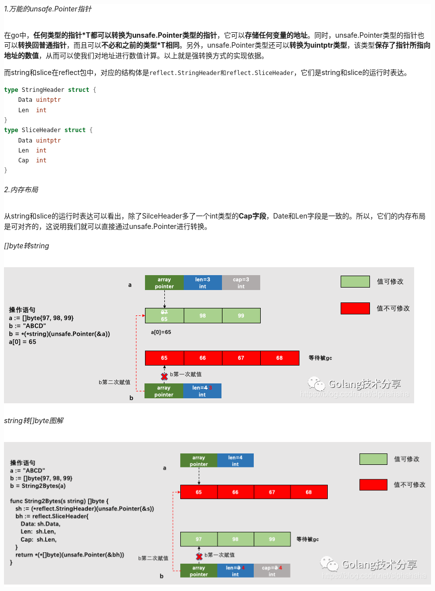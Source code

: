 ###### 1.万能的unsafe.Pointer指针

在go中，**任何类型的指针*T都可以转换为unsafe.Pointer类型的指针**，它可以**存储任何变量的地址**。同时，unsafe.Pointer类型的指针也可以**转换回普通指针**，而且可以**不必和之前的类型*T相同**。另外，unsafe.Pointer类型还可以**转换为uintptr类型**，该类型**保存了指针所指向地址的数值**，从而可以使我们对地址进行数值计算。以上就是强转换方式的实现依据。

而string和slice在reflect包中，对应的结构体是``reflect.StringHeader和reflect.SliceHeader``，它们是string和slice的运行时表达。

```go
type StringHeader struct {
	Data uintptr
	Len  int
}
type SliceHeader struct {
	Data uintptr
	Len  int
	Cap  int
}
```

###### 2.内存布局

从string和slice的运行时表达可以看出，除了SilceHeader多了一个int类型的**Cap字段**，Date和Len字段是一致的。所以，它们的内存布局是可对齐的，这说明我们就可以直接通过unsafe.Pointer进行转换。

###### []byte转string

![在这里插入图片描述](../Untitled.assets/20201031173825404.png)

###### string转[]byte图解

![在这里插入图片描述](../Untitled.assets/20201031173835731.png)
